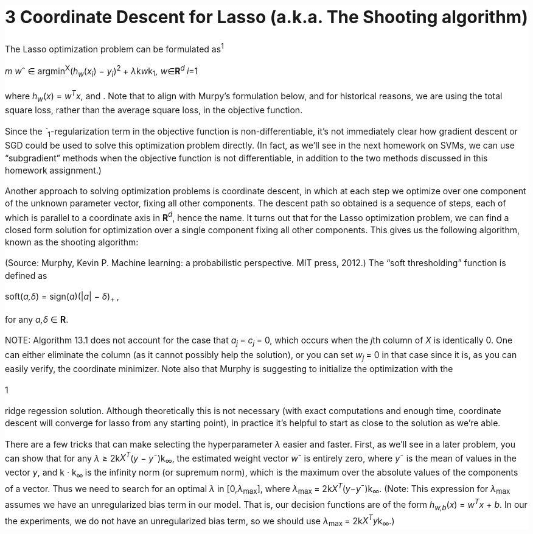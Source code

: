 </ol>

<h1>3           Coordinate Descent for Lasso (a.k.a. The Shooting algorithm)</h1>

The Lasso optimization problem can be formulated as<sup>1</sup>

<em>m </em><em>w</em>ˆ ∈ argmin<sup>X</sup>(<em>h<sub>w</sub></em>(<em>x<sub>i</sub></em>) − <em>y<sub>i</sub></em>)<sup>2 </sup>+ <em>λ</em>k<em>w</em>k<sub>1</sub><em>, </em><em>w</em>∈<strong>R</strong><em><sup>d </sup>i</em>=1

where <em>h<sub>w</sub></em>(<em>x</em>) = <em>w<sup>T</sup>x</em>, and . Note that to align with Murpy’s formulation below, and for historical reasons, we are using the total square loss, rather than the average square loss, in the objective function.

Since the <em>`</em><sub>1</sub>-regularization term in the objective function is non-differentiable, it’s not immediately clear how gradient descent or SGD could be used to solve this optimization problem directly. (In fact, as we’ll see in the next homework on SVMs, we can use “subgradient” methods when the objective function is not differentiable, in addition to the two methods discussed in this homework assignment.)

Another approach to solving optimization problems is coordinate descent, in which at each step we optimize over one component of the unknown parameter vector, fixing all other components. The descent path so obtained is a sequence of steps, each of which is parallel to a coordinate axis in <strong>R</strong><em><sup>d</sup></em>, hence the name. It turns out that for the Lasso optimization problem, we can find a closed form solution for optimization over a single component fixing all other components. This gives us the following algorithm, known as the shooting algorithm:

(Source: Murphy, Kevin P. Machine learning: a probabilistic perspective. MIT press, 2012.) The “soft thresholding” function is defined as

soft(<em>a,δ</em>) = sign(<em>a</em>)(|<em>a</em>| − <em>δ</em>)<sub>+ </sub><em>,</em>

for any <em>a,δ </em>∈ <strong>R</strong>.

NOTE: Algorithm 13.1 does not account for the case that <em>a<sub>j </sub></em>= <em>c<sub>j </sub></em>= 0, which occurs when the <em>j</em>th column of <em>X </em>is identically 0. One can either eliminate the column (as it cannot possibly help the solution), or you can set <em>w<sub>j </sub></em>= 0 in that case since it is, as you can easily verify, the coordinate minimizer. Note also that Murphy is suggesting to initialize the optimization with the

1

ridge regession solution. Although theoretically this is not necessary (with exact computations and enough time, coordinate descent will converge for lasso from any starting point), in practice it’s helpful to start as close to the solution as we’re able.

There are a few tricks that can make selecting the hyperparameter <em>λ </em>easier and faster. First, as we’ll see in a later problem, you can show that for any <em>λ </em>≥ 2k<em>X<sup>T</sup></em>(<em>y </em>− <em>y</em>¯)k<sub>∞</sub>, the estimated weight vector <em>w</em>ˆ is entirely zero, where <em>y</em>¯ is the mean of values in the vector <em>y</em>, and k · k<sub>∞ </sub>is the infinity norm (or supremum norm), which is the maximum over the absolute values of the components of a vector. Thus we need to search for an optimal <em>λ </em>in [0<em>,λ</em><sub>max</sub>], where <em>λ</em><sub>max </sub>= 2k<em>X<sup>T</sup></em>(<em>y</em>−<em>y</em>¯)k<sub>∞</sub>. (Note: This expression for <em>λ</em><sub>max </sub>assumes we have an unregularized bias term in our model. That is, our decision functions are of the form <em>h<sub>w,b</sub></em>(<em>x</em>) = <em>w<sup>T</sup>x </em>+ <em>b</em>. In our the experiments, we do not have an unregularized bias term, so we should use <em>λ</em><sub>max </sub>= 2k<em>X<sup>T</sup>y</em>k<sub>∞</sub>.)

